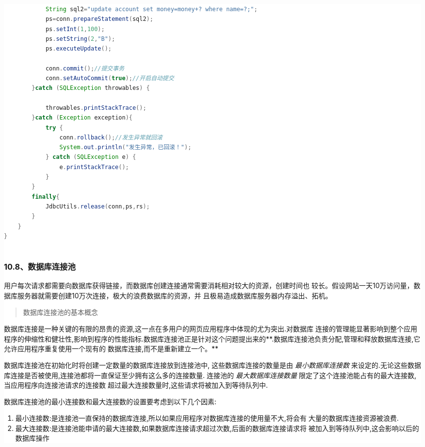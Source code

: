 ```java
            String sql2="update account set money=money+? where name=?;";
            ps=conn.prepareStatement(sql2);
            ps.setInt(1,100);
            ps.setString(2,"B");
            ps.executeUpdate();

            conn.commit();//提交事务
            conn.setAutoCommit(true);//开启自动提交
        }catch (SQLException throwables) {

            throwables.printStackTrace();
        }catch (Exception exception){
            try {
                conn.rollback();//发生异常就回滚
                System.out.println("发生异常，已回滚！");
            } catch (SQLException e) {
                e.printStackTrace();
            }
        }
        finally{
            JdbcUtils.release(conn,ps,rs);
        }
    }
}



```



### 10.8、数据库连接池

用户每次请求都需要向数据库获得链接，而数据库创建连接通常需要消耗相对较大的资源，创建时间也 较长。假设网站一天10万访问量，数据库服务器就需要创建10万次连接，极大的浪费数据库的资源，并 且极易造成数据库服务器内存溢出、拓机。

> 数据库连接池的基本概念

数据库连接是一种关键的有限的昂贵的资源,这一点在多用户的网页应用程序中体现的尤为突出.对数据库 连接的管理能显著影响到整个应用程序的伸缩性和健壮性,影响到程序的性能指标.数据库连接池正是针对这个问题提出来的**.数据库连接池负责分配,管理和释放数据库连接,它允许应用程序重复使用一个现有的 数据库连接,而不是重新建立一个。**

数据库连接池在初始化时将创建一定数量的数据库连接放到连接池中, 这些数据库连接的数量是由 *最小数据库连接数* 来设定的.无论这些数据库连接是否被使用,连接池都将一直保证至少拥有这么多的连接数量. 连接池的 *最大数据库连接数量* 限定了这个连接池能占有的最大连接数,当应用程序向连接池请求的连接数 超过最大连接数量时,这些请求将被加入到等待队列中.

数据库连接池的最小连接数和最大连接数的设置要考虑到以下几个因素:

1. 最小连接数:是连接池一直保持的数据库连接,所以如果应用程序对数据库连接的使用量不大,将会有 大量的数据库连接资源被浪费.
2. 最大连接数:是连接池能申请的最大连接数,如果数据库连接请求超过次数,后面的数据库连接请求将 被加入到等待队列中,这会影响以后的数据库操作
